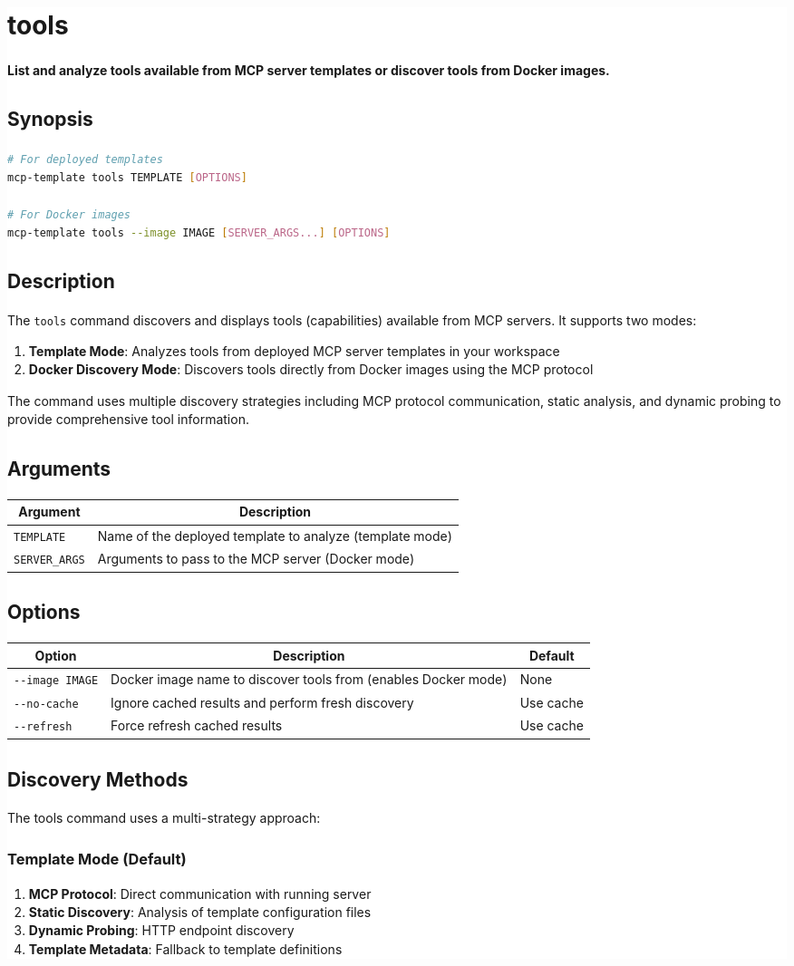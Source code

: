 # tools

**List and analyze tools available from MCP server templates or discover tools from Docker images.**

## Synopsis

```bash
# For deployed templates
mcp-template tools TEMPLATE [OPTIONS]

# For Docker images
mcp-template tools --image IMAGE [SERVER_ARGS...] [OPTIONS]
```

## Description

The `tools` command discovers and displays tools (capabilities) available from MCP servers. It supports two modes:

1. **Template Mode**: Analyzes tools from deployed MCP server templates in your workspace
2. **Docker Discovery Mode**: Discovers tools directly from Docker images using the MCP protocol

The command uses multiple discovery strategies including MCP protocol communication, static analysis, and dynamic probing to provide comprehensive tool information.

## Arguments

| Argument | Description |
|----------|-------------|
| `TEMPLATE` | Name of the deployed template to analyze (template mode) |
| `SERVER_ARGS` | Arguments to pass to the MCP server (Docker mode) |

## Options

| Option | Description | Default |
|--------|-------------|---------|
| `--image IMAGE` | Docker image name to discover tools from (enables Docker mode) | None |
| `--no-cache` | Ignore cached results and perform fresh discovery | Use cache |
| `--refresh` | Force refresh cached results | Use cache |

## Discovery Methods

The tools command uses a multi-strategy approach:

### Template Mode (Default)
1. **MCP Protocol**: Direct communication with running server
2. **Static Discovery**: Analysis of template configuration files
3. **Dynamic Probing**: HTTP endpoint discovery
4. **Template Metadata**: Fallback to template definitions
